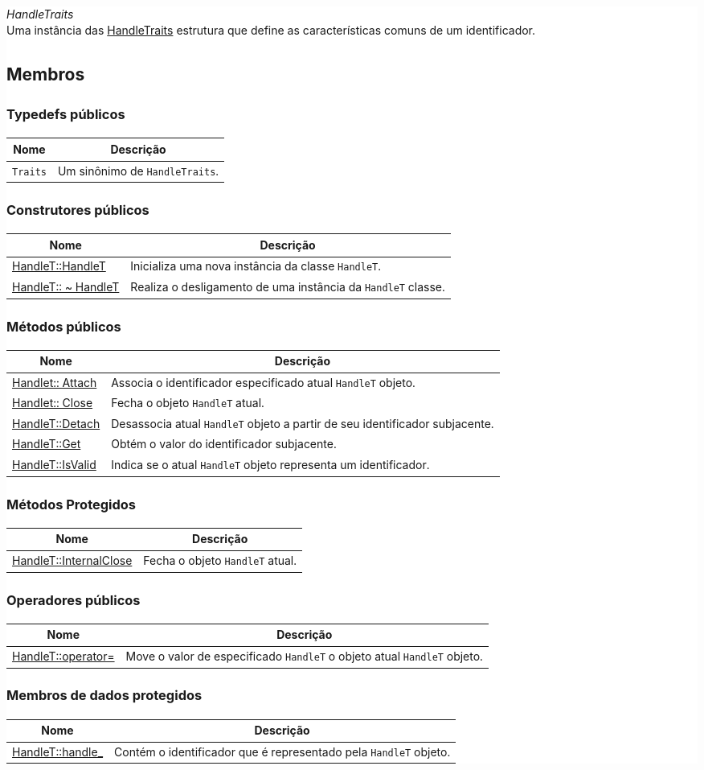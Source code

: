 *HandleTraits*<br/>
Uma instância das [HandleTraits](handletraits-structure.md) estrutura que define as características comuns de um identificador.

## <a name="members"></a>Membros

### <a name="public-typedefs"></a>Typedefs públicos

Nome     | Descrição
-------- | -----------------------------
`Traits` | Um sinônimo de `HandleTraits`.

### <a name="public-constructors"></a>Construtores públicos

Nome                                | Descrição
----------------------------------- | --------------------------------------------------
[HandleT::HandleT](#handlet)        | Inicializa uma nova instância da classe `HandleT`.
[HandleT:: ~ HandleT](#tilde-handlet) | Realiza o desligamento de uma instância da `HandleT` classe.

### <a name="public-methods"></a>Métodos públicos

Nome                         | Descrição
---------------------------- | ----------------------------------------------------------------------
[Handlet:: Attach](#attach)   | Associa o identificador especificado atual `HandleT` objeto.
[Handlet:: Close](#close)     | Fecha o objeto `HandleT` atual.
[HandleT::Detach](#detach)   | Desassocia atual `HandleT` objeto a partir de seu identificador subjacente.
[HandleT::Get](#get)         | Obtém o valor do identificador subjacente.
[HandleT::IsValid](#isvalid) | Indica se o atual `HandleT` objeto representa um identificador.

### <a name="protected-methods"></a>Métodos Protegidos

Nome                                     | Descrição
---------------------------------------- | ------------------------------------
[HandleT::InternalClose](#internalclose) | Fecha o objeto `HandleT` atual.

### <a name="public-operators"></a>Operadores públicos

Nome                                   | Descrição
-------------------------------------- | ----------------------------------------------------------------------------------
[HandleT::operator=](#operator-assign) | Move o valor de especificado `HandleT` o objeto atual `HandleT` objeto.

### <a name="protected-data-members"></a>Membros de dados protegidos

Nome                        | Descrição
--------------------------- | ----------------------------------------------------------------
[HandleT::handle_](#handle) | Contém o identificador que é representado pela `HandleT` objeto.
